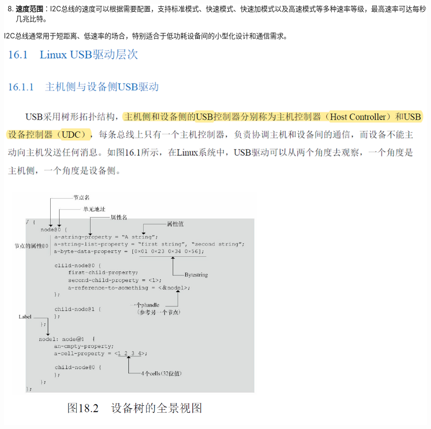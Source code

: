 8. **速度范围**：I2C总线的速度可以根据需要配置，支持标准模式、快速模式、快速加模式以及高速模式等多种速率等级，最高速率可达每秒几兆比特。

I2C总线通常用于短距离、低速率的场合，特别适合于低功耗设备间的小型化设计和通信需求。

![image-20240116162123442](../images/2024-01-16-linux_device_driver.assets/image-20240116162123442.png)

<img src="../images/2024-01-16-linux_device_driver.assets/image-20240116164023429.png" alt="image-20240116164023429" style="zoom:67%;" />  
